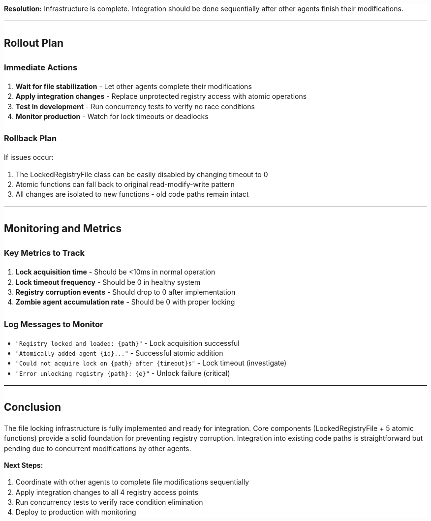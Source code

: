 **Resolution:** Infrastructure is complete. Integration should be done sequentially after other agents finish their modifications.

---

## Rollout Plan

### Immediate Actions

1. **Wait for file stabilization** - Let other agents complete their modifications
2. **Apply integration changes** - Replace unprotected registry access with atomic operations
3. **Test in development** - Run concurrency tests to verify no race conditions
4. **Monitor production** - Watch for lock timeouts or deadlocks

### Rollback Plan

If issues occur:
1. The LockedRegistryFile class can be easily disabled by changing timeout to 0
2. Atomic functions can fall back to original read-modify-write pattern
3. All changes are isolated to new functions - old code paths remain intact

---

## Monitoring and Metrics

### Key Metrics to Track

1. **Lock acquisition time** - Should be <10ms in normal operation
2. **Lock timeout frequency** - Should be 0 in healthy system
3. **Registry corruption events** - Should drop to 0 after implementation
4. **Zombie agent accumulation rate** - Should be 0 with proper locking

### Log Messages to Monitor

- `"Registry locked and loaded: {path}"` - Lock acquisition successful
- `"Atomically added agent {id}..."` - Successful atomic addition
- `"Could not acquire lock on {path} after {timeout}s"` - Lock timeout (investigate)
- `"Error unlocking registry {path}: {e}"` - Unlock failure (critical)

---

## Conclusion

The file locking infrastructure is fully implemented and ready for integration. Core components (LockedRegistryFile + 5 atomic functions) provide a solid foundation for preventing registry corruption. Integration into existing code paths is straightforward but pending due to concurrent modifications by other agents.

**Next Steps:**
1. Coordinate with other agents to complete file modifications sequentially
2. Apply integration changes to all 4 registry access points
3. Run concurrency tests to verify race condition elimination
4. Deploy to production with monitoring
